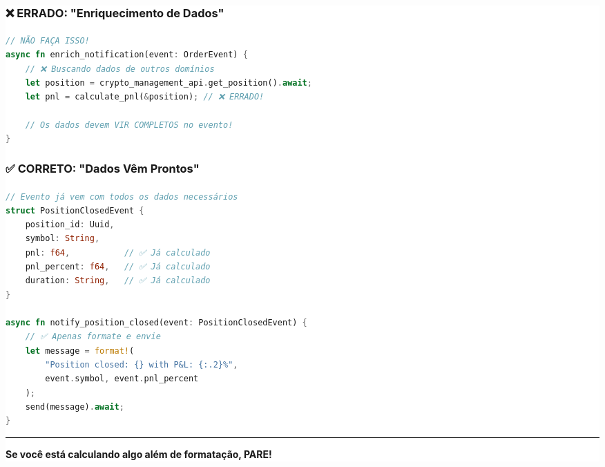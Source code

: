 ### ❌ ERRADO: "Enriquecimento de Dados"
```rust
// NÃO FAÇA ISSO!
async fn enrich_notification(event: OrderEvent) {
    // ❌ Buscando dados de outros domínios
    let position = crypto_management_api.get_position().await;
    let pnl = calculate_pnl(&position); // ❌ ERRADO!
    
    // Os dados devem VIR COMPLETOS no evento!
}
```

### ✅ CORRETO: "Dados Vêm Prontos"
```rust
// Evento já vem com todos os dados necessários
struct PositionClosedEvent {
    position_id: Uuid,
    symbol: String,
    pnl: f64,           // ✅ Já calculado
    pnl_percent: f64,   // ✅ Já calculado
    duration: String,   // ✅ Já calculado
}

async fn notify_position_closed(event: PositionClosedEvent) {
    // ✅ Apenas formate e envie
    let message = format!(
        "Position closed: {} with P&L: {:.2}%",
        event.symbol, event.pnl_percent
    );
    send(message).await;
}
```

---

**Se você está calculando algo além de formatação, PARE!**

